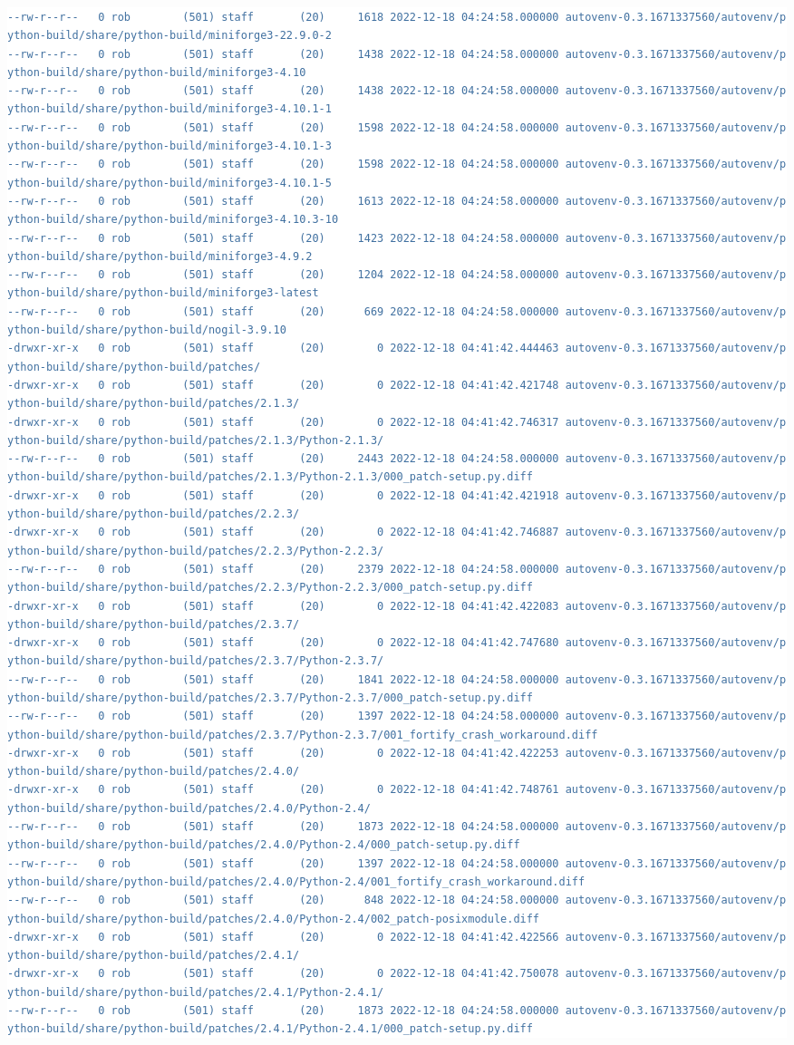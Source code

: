 ```diff
--rw-r--r--   0 rob        (501) staff       (20)     1618 2022-12-18 04:24:58.000000 autovenv-0.3.1671337560/autovenv/python-build/share/python-build/miniforge3-22.9.0-2
--rw-r--r--   0 rob        (501) staff       (20)     1438 2022-12-18 04:24:58.000000 autovenv-0.3.1671337560/autovenv/python-build/share/python-build/miniforge3-4.10
--rw-r--r--   0 rob        (501) staff       (20)     1438 2022-12-18 04:24:58.000000 autovenv-0.3.1671337560/autovenv/python-build/share/python-build/miniforge3-4.10.1-1
--rw-r--r--   0 rob        (501) staff       (20)     1598 2022-12-18 04:24:58.000000 autovenv-0.3.1671337560/autovenv/python-build/share/python-build/miniforge3-4.10.1-3
--rw-r--r--   0 rob        (501) staff       (20)     1598 2022-12-18 04:24:58.000000 autovenv-0.3.1671337560/autovenv/python-build/share/python-build/miniforge3-4.10.1-5
--rw-r--r--   0 rob        (501) staff       (20)     1613 2022-12-18 04:24:58.000000 autovenv-0.3.1671337560/autovenv/python-build/share/python-build/miniforge3-4.10.3-10
--rw-r--r--   0 rob        (501) staff       (20)     1423 2022-12-18 04:24:58.000000 autovenv-0.3.1671337560/autovenv/python-build/share/python-build/miniforge3-4.9.2
--rw-r--r--   0 rob        (501) staff       (20)     1204 2022-12-18 04:24:58.000000 autovenv-0.3.1671337560/autovenv/python-build/share/python-build/miniforge3-latest
--rw-r--r--   0 rob        (501) staff       (20)      669 2022-12-18 04:24:58.000000 autovenv-0.3.1671337560/autovenv/python-build/share/python-build/nogil-3.9.10
-drwxr-xr-x   0 rob        (501) staff       (20)        0 2022-12-18 04:41:42.444463 autovenv-0.3.1671337560/autovenv/python-build/share/python-build/patches/
-drwxr-xr-x   0 rob        (501) staff       (20)        0 2022-12-18 04:41:42.421748 autovenv-0.3.1671337560/autovenv/python-build/share/python-build/patches/2.1.3/
-drwxr-xr-x   0 rob        (501) staff       (20)        0 2022-12-18 04:41:42.746317 autovenv-0.3.1671337560/autovenv/python-build/share/python-build/patches/2.1.3/Python-2.1.3/
--rw-r--r--   0 rob        (501) staff       (20)     2443 2022-12-18 04:24:58.000000 autovenv-0.3.1671337560/autovenv/python-build/share/python-build/patches/2.1.3/Python-2.1.3/000_patch-setup.py.diff
-drwxr-xr-x   0 rob        (501) staff       (20)        0 2022-12-18 04:41:42.421918 autovenv-0.3.1671337560/autovenv/python-build/share/python-build/patches/2.2.3/
-drwxr-xr-x   0 rob        (501) staff       (20)        0 2022-12-18 04:41:42.746887 autovenv-0.3.1671337560/autovenv/python-build/share/python-build/patches/2.2.3/Python-2.2.3/
--rw-r--r--   0 rob        (501) staff       (20)     2379 2022-12-18 04:24:58.000000 autovenv-0.3.1671337560/autovenv/python-build/share/python-build/patches/2.2.3/Python-2.2.3/000_patch-setup.py.diff
-drwxr-xr-x   0 rob        (501) staff       (20)        0 2022-12-18 04:41:42.422083 autovenv-0.3.1671337560/autovenv/python-build/share/python-build/patches/2.3.7/
-drwxr-xr-x   0 rob        (501) staff       (20)        0 2022-12-18 04:41:42.747680 autovenv-0.3.1671337560/autovenv/python-build/share/python-build/patches/2.3.7/Python-2.3.7/
--rw-r--r--   0 rob        (501) staff       (20)     1841 2022-12-18 04:24:58.000000 autovenv-0.3.1671337560/autovenv/python-build/share/python-build/patches/2.3.7/Python-2.3.7/000_patch-setup.py.diff
--rw-r--r--   0 rob        (501) staff       (20)     1397 2022-12-18 04:24:58.000000 autovenv-0.3.1671337560/autovenv/python-build/share/python-build/patches/2.3.7/Python-2.3.7/001_fortify_crash_workaround.diff
-drwxr-xr-x   0 rob        (501) staff       (20)        0 2022-12-18 04:41:42.422253 autovenv-0.3.1671337560/autovenv/python-build/share/python-build/patches/2.4.0/
-drwxr-xr-x   0 rob        (501) staff       (20)        0 2022-12-18 04:41:42.748761 autovenv-0.3.1671337560/autovenv/python-build/share/python-build/patches/2.4.0/Python-2.4/
--rw-r--r--   0 rob        (501) staff       (20)     1873 2022-12-18 04:24:58.000000 autovenv-0.3.1671337560/autovenv/python-build/share/python-build/patches/2.4.0/Python-2.4/000_patch-setup.py.diff
--rw-r--r--   0 rob        (501) staff       (20)     1397 2022-12-18 04:24:58.000000 autovenv-0.3.1671337560/autovenv/python-build/share/python-build/patches/2.4.0/Python-2.4/001_fortify_crash_workaround.diff
--rw-r--r--   0 rob        (501) staff       (20)      848 2022-12-18 04:24:58.000000 autovenv-0.3.1671337560/autovenv/python-build/share/python-build/patches/2.4.0/Python-2.4/002_patch-posixmodule.diff
-drwxr-xr-x   0 rob        (501) staff       (20)        0 2022-12-18 04:41:42.422566 autovenv-0.3.1671337560/autovenv/python-build/share/python-build/patches/2.4.1/
-drwxr-xr-x   0 rob        (501) staff       (20)        0 2022-12-18 04:41:42.750078 autovenv-0.3.1671337560/autovenv/python-build/share/python-build/patches/2.4.1/Python-2.4.1/
--rw-r--r--   0 rob        (501) staff       (20)     1873 2022-12-18 04:24:58.000000 autovenv-0.3.1671337560/autovenv/python-build/share/python-build/patches/2.4.1/Python-2.4.1/000_patch-setup.py.diff
```